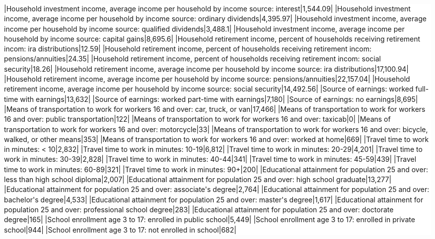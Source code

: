 |Household investment income, average income per household by income source: interest|1,544.09|
|Household investment income, average income per household by income source: ordinary dividends|4,395.97|
|Household investment income, average income per household by income source: qualified dividends|3,488.1|
|Household investment income, average income per household by income source: capital gains|8,695.6|
|Household retirement income, percent of households receiving retirement incom: ira distributions|12.59|
|Household retirement income, percent of households receiving retirement incom: pensions/annuities|24.35|
|Household retirement income, percent of households receiving retirement incom: social security|18.26|
|Household retirement income, average income per household by income source: ira distributions|17,100.94|
|Household retirement income, average income per household by income source: pensions/annuities|22,157.04|
|Household retirement income, average income per household by income source: social security|14,492.56|
|Source of earnings: worked full-time with earnings|13,632|
|Source of earnings: worked part-time with earnings|7,180|
|Source of earnings: no earnings|8,695|
|Means of transportation to work for workers 16 and over: car, truck, or van|17,466|
|Means of transportation to work for workers 16 and over: public transportation|122|
|Means of transportation to work for workers 16 and over: taxicab|0|
|Means of transportation to work for workers 16 and over: motorcycle|33|
|Means of transportation to work for workers 16 and over: bicycle, walked, or other means|353|
|Means of transportation to work for workers 16 and over: worked at home|669|
|Travel time to work in minutes: < 10|2,832|
|Travel time to work in minutes: 10-19|6,812|
|Travel time to work in minutes: 20-29|4,201|
|Travel time to work in minutes: 30-39|2,828|
|Travel time to work in minutes: 40-44|341|
|Travel time to work in minutes: 45-59|439|
|Travel time to work in minutes: 60-89|321|
|Travel time to work in minutes: 90+|200|
|Educational attainment for population 25 and over: less than high school diploma|2,007|
|Educational attainment for population 25 and over: high school graduate|13,277|
|Educational attainment for population 25 and over: associate's degree|2,764|
|Educational attainment for population 25 and over: bachelor's degree|4,533|
|Educational attainment for population 25 and over: master's degree|1,617|
|Educational attainment for population 25 and over: professional school degree|283|
|Educational attainment for population 25 and over: doctorate degree|165|
|School enrollment age 3 to 17: enrolled in public school|5,449|
|School enrollment age 3 to 17: enrolled in private school|944|
|School enrollment age 3 to 17: not enrolled in school|682|
